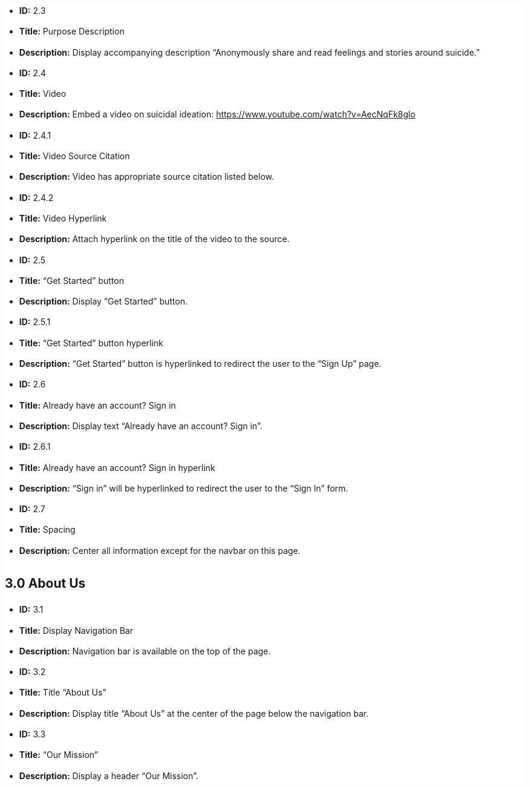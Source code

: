 
- **ID:** 2.3
- **Title:** Purpose Description
- **Description:** Display accompanying description “Anonymously share and read feelings and stories around suicide.”


- **ID:** 2.4
- **Title:** Video
- **Description:** Embed a video on suicidal ideation: https://www.youtube.com/watch?v=AecNqFk8glo


- **ID:** 2.4.1
- **Title:** Video Source Citation
- **Description:** Video has appropriate source citation listed below.


- **ID:** 2.4.2
- **Title:** Video Hyperlink
- **Description:** Attach hyperlink on the title of the video to the source.


- **ID:** 2.5
- **Title:** “Get Started” button
- **Description:** Display “Get Started” button.


- **ID:** 2.5.1
- **Title:** “Get Started” button hyperlink
- **Description:** “Get Started” button is hyperlinked to redirect the user to the “Sign Up” page.


- **ID:** 2.6
- **Title:** Already have an account? Sign in
- **Description:** Display text “Already have an account? Sign in”.


- **ID:** 2.6.1
- **Title:** Already have an account? Sign in hyperlink
- **Description:** “Sign in” will be hyperlinked to redirect the user to the “Sign In” form.


- **ID:** 2.7
- **Title:** Spacing
- **Description:** Center all information except for the navbar on this page.

## 3.0 About Us
- **ID:** 3.1
- **Title:** Display Navigation Bar
- **Description:** Navigation bar is available on the top of the page.


- **ID:** 3.2
- **Title:** Title “About Us”
- **Description:** Display title “About Us” at the center of the page below the navigation bar.


- **ID:** 3.3
- **Title:** “Our Mission”
- **Description:** Display a header “Our Mission”.
